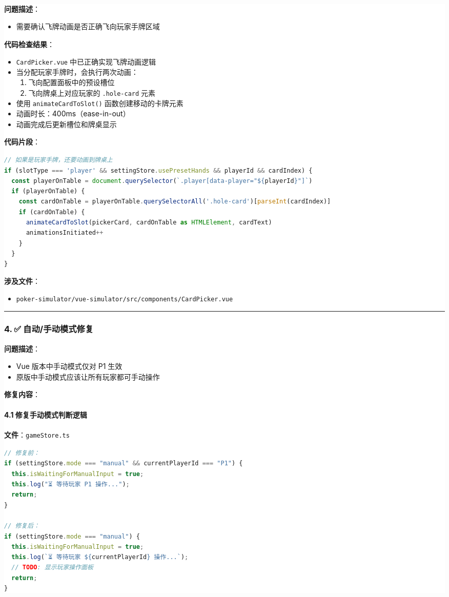 **问题描述**：
- 需要确认飞牌动画是否正确飞向玩家手牌区域

**代码检查结果**：
- `CardPicker.vue` 中已正确实现飞牌动画逻辑
- 当分配玩家手牌时，会执行两次动画：
  1. 飞向配置面板中的预设槽位
  2. 飞向牌桌上对应玩家的 `.hole-card` 元素
- 使用 `animateCardToSlot()` 函数创建移动的卡牌元素
- 动画时长：400ms（ease-in-out）
- 动画完成后更新槽位和牌桌显示

**代码片段**：
```typescript
// 如果是玩家手牌，还要动画到牌桌上
if (slotType === 'player' && settingStore.usePresetHands && playerId && cardIndex) {
  const playerOnTable = document.querySelector(`.player[data-player="${playerId}"]`)
  if (playerOnTable) {
    const cardOnTable = playerOnTable.querySelectorAll('.hole-card')[parseInt(cardIndex)]
    if (cardOnTable) {
      animateCardToSlot(pickerCard, cardOnTable as HTMLElement, cardText)
      animationsInitiated++
    }
  }
}
```

**涉及文件**：
- `poker-simulator/vue-simulator/src/components/CardPicker.vue`

---

### 4. ✅ 自动/手动模式修复

**问题描述**：
- Vue 版本中手动模式仅对 P1 生效
- 原版中手动模式应该让所有玩家都可手动操作

**修复内容**：

#### 4.1 修复手动模式判断逻辑
**文件**：`gameStore.ts`

```typescript
// 修复前：
if (settingStore.mode === "manual" && currentPlayerId === "P1") {
  this.isWaitingForManualInput = true;
  this.log("⏳ 等待玩家 P1 操作...");
  return;
}

// 修复后：
if (settingStore.mode === "manual") {
  this.isWaitingForManualInput = true;
  this.log(`⏳ 等待玩家 ${currentPlayerId} 操作...`);
  // TODO: 显示玩家操作面板
  return;
}
```
